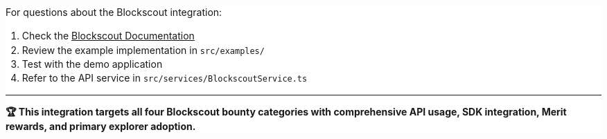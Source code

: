 For questions about the Blockscout integration:

1. Check the [Blockscout Documentation](https://docs.blockscout.com/)
2. Review the example implementation in `src/examples/`
3. Test with the demo application
4. Refer to the API service in `src/services/BlockscoutService.ts`

---

**🏆 This integration targets all four Blockscout bounty categories with comprehensive API usage, SDK integration, Merit rewards, and primary explorer adoption.**
